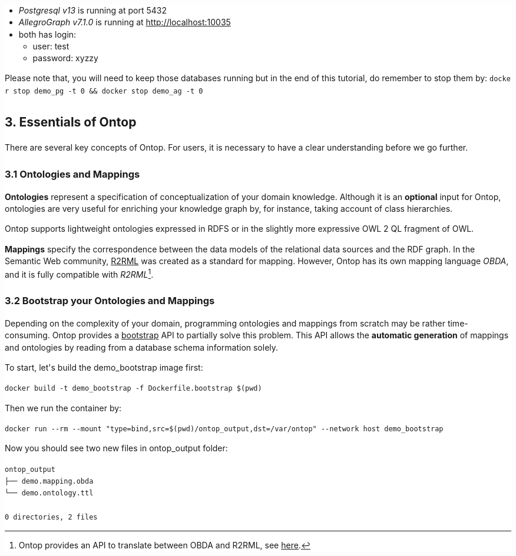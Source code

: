 * *Postgresql v13* is running at port 5432
* *AllegroGraph v7.1.0* is running at <http://localhost:10035>
* both has login:
  * user: test
  * password: xyzzy

Please note that, you will need to keep those databases running but in the end of this tutorial, do remember to stop them by: `docker stop demo_pg -t 0 && docker stop demo_ag -t 0`

## 3. Essentials of Ontop

There are several key concepts of Ontop. For users, it is necessary to have a clear understanding before we go further.

### 3.1 Ontologies and Mappings

**Ontologies** represent a specification of conceptualization of your domain knowledge. Although it is an **optional** input for Ontop, ontologies are very useful for enriching your knowledge graph by, for instance, taking account of class hierarchies.

Ontop supports lightweight ontologies expressed in RDFS or in the slightly more expressive OWL 2 QL fragment of OWL.

**Mappings** specify the correspondence between the data models of the relational data sources and the RDF graph. In the Semantic Web community, [R2RML](https://www.w3.org/TR/r2rml/) was created as a standard for mapping. However, Ontop has its own mapping language *OBDA*, and it is fully compatible with *R2RML*[^3].

### 3.2 Bootstrap your Ontologies and Mappings

Depending on the complexity of your domain, programming ontologies and mappings from scratch may be rather time-consuming. Ontop provides a [bootstrap](https://ontop-vkg.org/guide/cli.html#ontop-bootstrap) API to partially solve this problem. This API allows the **automatic generation** of mappings and ontologies by reading from a database schema information solely.

To start, let's build the demo_bootstrap image first:

```
docker build -t demo_bootstrap -f Dockerfile.bootstrap $(pwd)
```

Then we run the container by:

```
docker run --rm --mount "type=bind,src=$(pwd)/ontop_output,dst=/var/ontop" --network host demo_bootstrap
```

Now you should see two new files in ontop_output folder:

```
ontop_output
├── demo.mapping.obda
└── demo.ontology.ttl

0 directories, 2 files
```


[^1]: By default, we are loading the *small* version of the database, and there are also medium and big versions. You may change this behavior by using \--build-arg. For example: `docker build -t demo_pg -f Dockerfile.db \--build-arg demo_size=big .`
[^2]: Postgresql needs some time to create the database. You can see its status by `docker logs -f demo_pg`. This initialisation should finish in 1 or 2 minutes.
[^3]: Ontop provides an API to translate between OBDA and R2RML, see [here](https://ontop-vkg.org/guide/cli.html#ontop-mapping).
[^4]: It would be great if it's integrated with Spark, as Ontop fully relies on a JDBC driver's parallelism